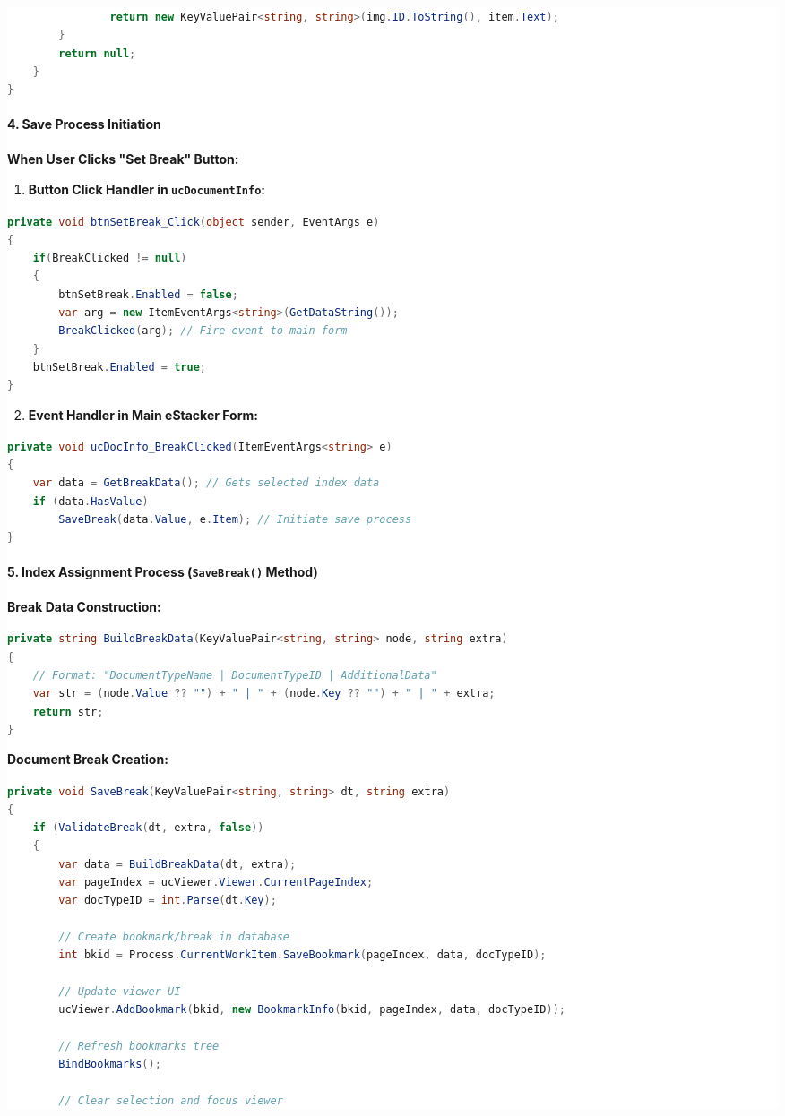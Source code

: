 ```csharp
                return new KeyValuePair<string, string>(img.ID.ToString(), item.Text);
        }
        return null;
    }
}
```

#### 4. Save Process Initiation

**When User Clicks "Set Break" Button:**

1. **Button Click Handler in `ucDocumentInfo`:**
```csharp
private void btnSetBreak_Click(object sender, EventArgs e)
{
    if(BreakClicked != null)
    {
        btnSetBreak.Enabled = false;
        var arg = new ItemEventArgs<string>(GetDataString());
        BreakClicked(arg); // Fire event to main form
    }
    btnSetBreak.Enabled = true;
}
```

2. **Event Handler in Main eStacker Form:**
```csharp
private void ucDocInfo_BreakClicked(ItemEventArgs<string> e)
{
    var data = GetBreakData(); // Gets selected index data
    if (data.HasValue)
        SaveBreak(data.Value, e.Item); // Initiate save process
}
```

#### 5. Index Assignment Process (`SaveBreak()` Method)

**Break Data Construction:**
```csharp
private string BuildBreakData(KeyValuePair<string, string> node, string extra)
{
    // Format: "DocumentTypeName | DocumentTypeID | AdditionalData"
    var str = (node.Value ?? "") + " | " + (node.Key ?? "") + " | " + extra;
    return str;
}
```

**Document Break Creation:**
```csharp
private void SaveBreak(KeyValuePair<string, string> dt, string extra)
{
    if (ValidateBreak(dt, extra, false))
    {
        var data = BuildBreakData(dt, extra);
        var pageIndex = ucViewer.Viewer.CurrentPageIndex;
        var docTypeID = int.Parse(dt.Key);

        // Create bookmark/break in database
        int bkid = Process.CurrentWorkItem.SaveBookmark(pageIndex, data, docTypeID);

        // Update viewer UI
        ucViewer.AddBookmark(bkid, new BookmarkInfo(bkid, pageIndex, data, docTypeID));
        
        // Refresh bookmarks tree
        BindBookmarks();
        
        // Clear selection and focus viewer
```